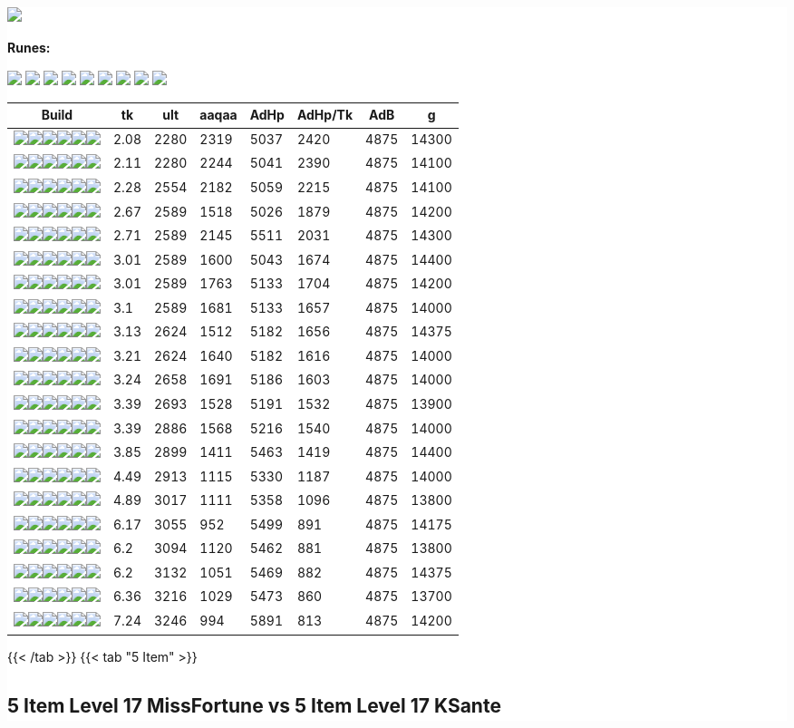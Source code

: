 ![](/StatMods/StatModsMagicResIcon.MagicResist_Fix.png)



**Runes:**


![](/Styles/Precision/PressTheAttack/PressTheAttack.png)
![](/Styles/Precision/Overheal.png)
![](/Styles/Precision/LegendAlacrity/LegendAlacrity.png)
![](/Styles/Precision/CutDown/CutDown.png)
![](/Styles/Sorcery/AbsoluteFocus/AbsoluteFocus.png)
![](/Styles/Sorcery/GatheringStorm/GatheringStorm.png)
![](/StatMods/StatModsAttackSpeedIcon.png)
![](/StatMods/StatModsAdaptiveForceIcon.png)
![](/StatMods/StatModsArmorIcon.png)





 Build |tk|ult|aaqaa|AdHp|AdHp/Tk|AdB|g
-|-|-|-|-|-|-|-
![](/item/3153.png)![](/item/3124.png)![](/item/3091.png)![](/item/3036.png)![](/item/1001.png)![](/item/1038.png)|2.08|2280|2319|5037|2420|4875|14300
![](/item/6672.png)![](/item/3124.png)![](/item/3153.png)![](/item/3036.png)![](/item/1001.png)![](/item/1038.png)|2.11|2280|2244|5041|2390|4875|14100
![](/item/3036.png)![](/item/6676.png)![](/item/3124.png)![](/item/3153.png)![](/item/1001.png)![](/item/1038.png)|2.28|2554|2182|5059|2215|4875|14100
![](/item/6672.png)![](/item/3124.png)![](/item/3036.png)![](/item/3074.png)![](/item/1001.png)![](/item/1038.png)|2.67|2589|1518|5026|1879|4875|14200
![](/item/3036.png)![](/item/3072.png)![](/item/3124.png)![](/item/3153.png)![](/item/1001.png)![](/item/1038.png)|2.71|2589|2145|5511|2031|4875|14300
![](/item/3036.png)![](/item/3091.png)![](/item/3124.png)![](/item/3074.png)![](/item/1001.png)![](/item/1038.png)|3.01|2589|1600|5043|1674|4875|14400
![](/item/3036.png)![](/item/3091.png)![](/item/3124.png)![](/item/3072.png)![](/item/1001.png)![](/item/1038.png)|3.01|2589|1763|5133|1704|4875|14200
![](/item/3036.png)![](/item/3072.png)![](/item/3124.png)![](/item/6672.png)![](/item/1001.png)![](/item/1038.png)|3.1|2589|1681|5133|1657|4875|14000
![](/item/3036.png)![](/item/3072.png)![](/item/3124.png)![](/item/3046.png)![](/item/1038.png)![](/item/1037.png)|3.13|2624|1512|5182|1656|4875|14375
![](/item/3036.png)![](/item/3072.png)![](/item/3124.png)![](/item/3087.png)![](/item/1001.png)![](/item/1038.png)|3.21|2624|1640|5182|1616|4875|14000
![](/item/3036.png)![](/item/3072.png)![](/item/3124.png)![](/item/3095.png)![](/item/1001.png)![](/item/1038.png)|3.24|2658|1691|5186|1603|4875|14000
![](/item/3036.png)![](/item/3072.png)![](/item/3124.png)![](/item/3508.png)![](/item/1001.png)![](/item/1038.png)|3.39|2693|1528|5191|1532|4875|13900
![](/item/3036.png)![](/item/6676.png)![](/item/3124.png)![](/item/3072.png)![](/item/1001.png)![](/item/1038.png)|3.39|2886|1568|5216|1540|4875|14000
![](/item/3036.png)![](/item/3072.png)![](/item/3124.png)![](/item/3074.png)![](/item/1001.png)![](/item/1038.png)|3.85|2899|1411|5463|1419|4875|14400
![](/item/3036.png)![](/item/6676.png)![](/item/3072.png)![](/item/3091.png)![](/item/1001.png)![](/item/1038.png)|4.49|2913|1115|5330|1187|4875|14000
![](/item/6672.png)![](/item/3036.png)![](/item/6676.png)![](/item/3072.png)![](/item/1001.png)![](/item/1038.png)|4.89|3017|1111|5358|1096|4875|13800
![](/item/3036.png)![](/item/6676.png)![](/item/3072.png)![](/item/3046.png)![](/item/1038.png)![](/item/1037.png)|6.17|3055|952|5499|891|4875|14175
![](/item/3036.png)![](/item/6676.png)![](/item/3072.png)![](/item/3095.png)![](/item/1001.png)![](/item/1038.png)|6.2|3094|1120|5462|881|4875|13800
![](/item/3036.png)![](/item/6676.png)![](/item/3072.png)![](/item/3094.png)![](/item/1038.png)![](/item/1037.png)|6.2|3132|1051|5469|882|4875|14375
![](/item/3036.png)![](/item/6676.png)![](/item/3072.png)![](/item/3004.png)![](/item/1001.png)![](/item/1038.png)|6.36|3216|1029|5473|860|4875|13700
![](/item/3036.png)![](/item/6676.png)![](/item/3074.png)![](/item/3072.png)![](/item/1001.png)![](/item/1038.png)|7.24|3246|994|5891|813|4875|14200
{{< /tab >}}
{{< tab "5 Item" >}}
## 5 Item Level 17 MissFortune vs 5 Item Level 17 KSante
